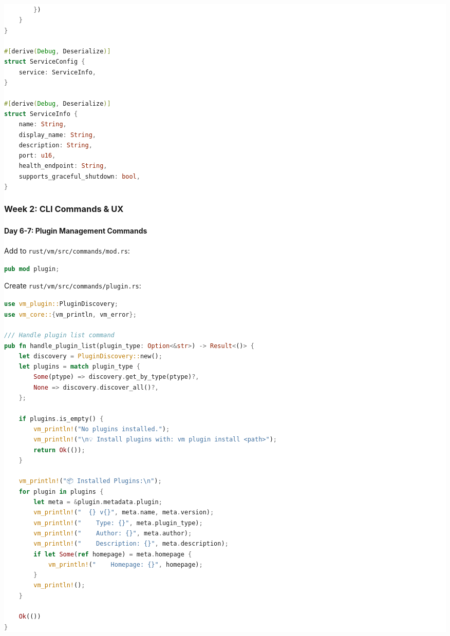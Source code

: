 ```rust
        })
    }
}

#[derive(Debug, Deserialize)]
struct ServiceConfig {
    service: ServiceInfo,
}

#[derive(Debug, Deserialize)]
struct ServiceInfo {
    name: String,
    display_name: String,
    description: String,
    port: u16,
    health_endpoint: String,
    supports_graceful_shutdown: bool,
}
```

### Week 2: CLI Commands & UX

#### Day 6-7: Plugin Management Commands

Add to `rust/vm/src/commands/mod.rs`:

```rust
pub mod plugin;
```

Create `rust/vm/src/commands/plugin.rs`:

```rust
use vm_plugin::PluginDiscovery;
use vm_core::{vm_println, vm_error};

/// Handle plugin list command
pub fn handle_plugin_list(plugin_type: Option<&str>) -> Result<()> {
    let discovery = PluginDiscovery::new();
    let plugins = match plugin_type {
        Some(ptype) => discovery.get_by_type(ptype)?,
        None => discovery.discover_all()?,
    };

    if plugins.is_empty() {
        vm_println!("No plugins installed.");
        vm_println!("\n💡 Install plugins with: vm plugin install <path>");
        return Ok(());
    }

    vm_println!("📦 Installed Plugins:\n");
    for plugin in plugins {
        let meta = &plugin.metadata.plugin;
        vm_println!("  {} v{}", meta.name, meta.version);
        vm_println!("    Type: {}", meta.plugin_type);
        vm_println!("    Author: {}", meta.author);
        vm_println!("    Description: {}", meta.description);
        if let Some(ref homepage) = meta.homepage {
            vm_println!("    Homepage: {}", homepage);
        }
        vm_println!();
    }

    Ok(())
}
```